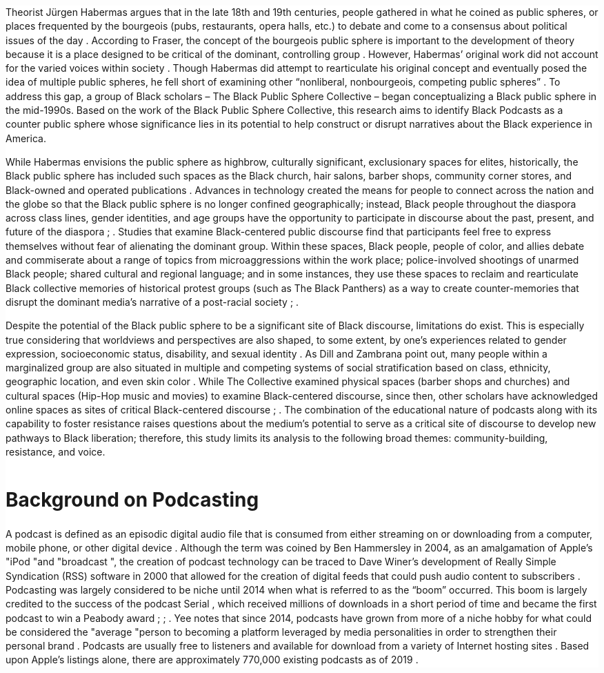 
Theorist Jürgen Habermas argues that in the late 18th and 19th centuries, people gathered in what he coined as public spheres, or places frequented by the bourgeois (pubs, restaurants, opera halls, etc.) to debate and come to a consensus about political issues of the day . According to Fraser, the concept of the bourgeois public sphere is important to the development of theory because it is a place designed to be critical of the dominant, controlling group . However, Habermas’ original work did not account for the varied voices within society . Though Habermas did attempt to rearticulate his original concept and eventually posed the idea of multiple public spheres, he fell short of examining other “nonliberal, nonbourgeois, competing public spheres” . To address this gap, a group of Black scholars – The Black Public Sphere Collective – began conceptualizing a Black public sphere in the mid-1990s. Based on the work of the Black Public Sphere Collective, this research aims to identify Black Podcasts as a counter public sphere whose significance lies in its potential to help construct or disrupt narratives about the Black experience in America. 

While Habermas envisions the public sphere as highbrow, culturally significant, exclusionary spaces for elites, historically, the Black public sphere has included such spaces as the Black church, hair salons, barber shops, community corner stores, and Black-owned and operated publications . Advances in technology created the means for people to connect across the nation and the globe so that the Black public sphere is no longer confined geographically; instead, Black people throughout the diaspora across class lines, gender identities, and age groups have the opportunity to participate in discourse about the past, present, and future of the diaspora ; . Studies that examine Black-centered public discourse find that participants feel free to express themselves without fear of alienating the dominant group. Within these spaces, Black people, people of color, and allies debate and commiserate about a range of topics from microaggressions within the work place; police-involved shootings of unarmed Black people; shared cultural and regional language; and in some instances, they use these spaces to reclaim and rearticulate Black collective memories of historical protest groups (such as The Black Panthers) as a way to create counter-memories that disrupt the dominant media’s narrative of a post-racial society ; . 

Despite the potential of the Black public sphere to be a significant site of Black discourse, limitations do exist. This is especially true considering that worldviews and perspectives are also shaped, to some extent, by one’s experiences related to gender expression, socioeconomic status, disability, and sexual identity . As Dill and Zambrana point out, many people within a marginalized group are also situated in multiple and competing systems of social stratification based on class, ethnicity, geographic location, and even skin color . While The Collective examined physical spaces (barber shops and churches) and cultural spaces (Hip-Hop music and movies) to examine Black-centered discourse, since then, other scholars have acknowledged online spaces as sites of critical Black-centered discourse ; . The combination of the educational nature of podcasts along with its capability to foster resistance raises questions about the medium’s potential to serve as a critical site of discourse to develop new pathways to Black liberation; therefore, this study limits its analysis to the following broad themes: community-building, resistance, and voice. 


# Background on Podcasting 


A podcast is defined as an episodic digital audio file that is consumed from either streaming on or downloading from a computer, mobile phone, or other digital device . Although the term was coined by Ben Hammersley in 2004, as an amalgamation of Apple’s "iPod "and "broadcast ", the creation of podcast technology can be traced to Dave Winer’s development of Really Simple Syndication (RSS) software in 2000 that allowed for the creation of digital feeds that could push audio content to subscribers . Podcasting was largely considered to be niche until 2014 when what is referred to as the “boom” occurred. This boom is largely credited to the success of the podcast Serial , which received millions of downloads in a short period of time and became the first podcast to win a Peabody award ; ; . Yee notes that since 2014, podcasts have grown from more of a niche hobby for what could be considered the "average "person to becoming a platform leveraged by media personalities in order to strengthen their personal brand . Podcasts are usually free to listeners and available for download from a variety of Internet hosting sites . Based upon Apple’s listings alone, there are approximately 770,000 existing podcasts as of 2019 . 
